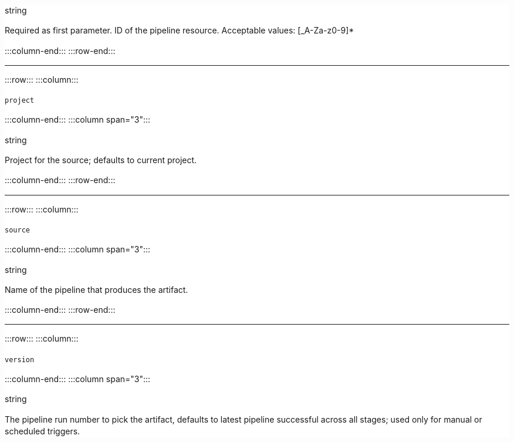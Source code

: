string
  
Required as first parameter. ID of the pipeline resource. Acceptable values: [_A-Za-z0-9]*
 
  :::column-end:::
:::row-end:::

___




:::row:::
  :::column:::
   
   `project`
   
  :::column-end:::
  :::column span="3":::
 
string
  
Project for the source; defaults to current project. 
 
  :::column-end:::
:::row-end:::

___




:::row:::
  :::column:::
   
   `source`
   
  :::column-end:::
  :::column span="3":::
 
string
  
Name of the pipeline that produces the artifact. 
 
  :::column-end:::
:::row-end:::

___




:::row:::
  :::column:::
   
   `version`
   
  :::column-end:::
  :::column span="3":::
 
string
  
The pipeline run number to pick the artifact, defaults to latest pipeline successful across all stages; used only for manual or scheduled triggers. 
 